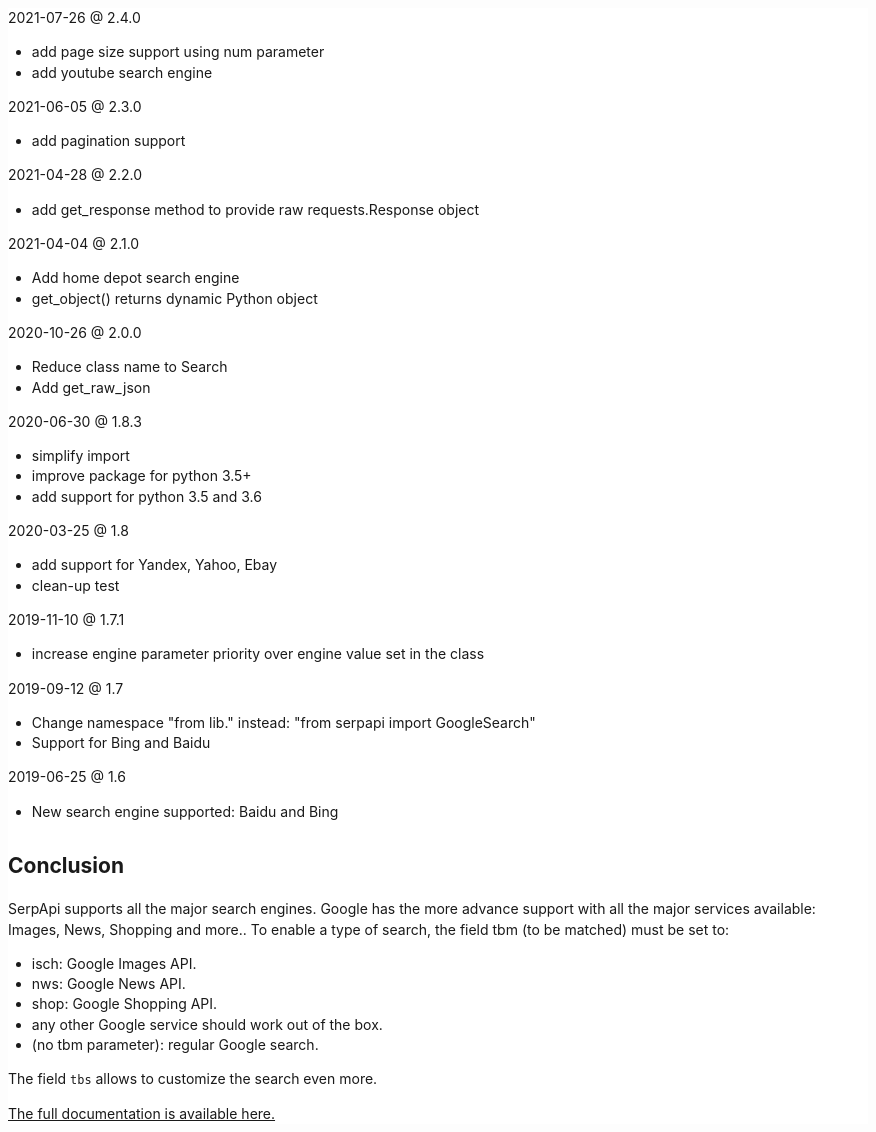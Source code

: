 2021-07-26 @ 2.4.0
 - add page size support using num parameter
 - add youtube search engine

2021-06-05 @ 2.3.0
 - add pagination support

2021-04-28 @ 2.2.0
 - add get_response method to provide raw requests.Response object

2021-04-04 @ 2.1.0
 - Add home depot search engine
 - get_object() returns dynamic Python object
 
2020-10-26 @ 2.0.0
 - Reduce class name to <engine>Search
 - Add get_raw_json

2020-06-30 @ 1.8.3
 - simplify import
 - improve package for python 3.5+
 - add support for python 3.5 and 3.6

2020-03-25 @ 1.8
 - add support for Yandex, Yahoo, Ebay
 - clean-up test

2019-11-10 @ 1.7.1
 - increase engine parameter priority over engine value set in the class

2019-09-12 @ 1.7
 - Change  namespace "from lib." instead: "from serpapi import GoogleSearch"
 - Support for Bing and Baidu

2019-06-25 @ 1.6
 - New search engine supported: Baidu and Bing

## Conclusion
SerpApi supports all the major search engines. Google has the more advance support with all the major services available: Images, News, Shopping and more..
To enable a type of search, the field tbm (to be matched) must be set to:

 * isch: Google Images API.
 * nws: Google News API.
 * shop: Google Shopping API.
 * any other Google service should work out of the box.
 * (no tbm parameter): regular Google search.

The field `tbs` allows to customize the search even more.

[The full documentation is available here.](https://serpapi.com/search-api)
